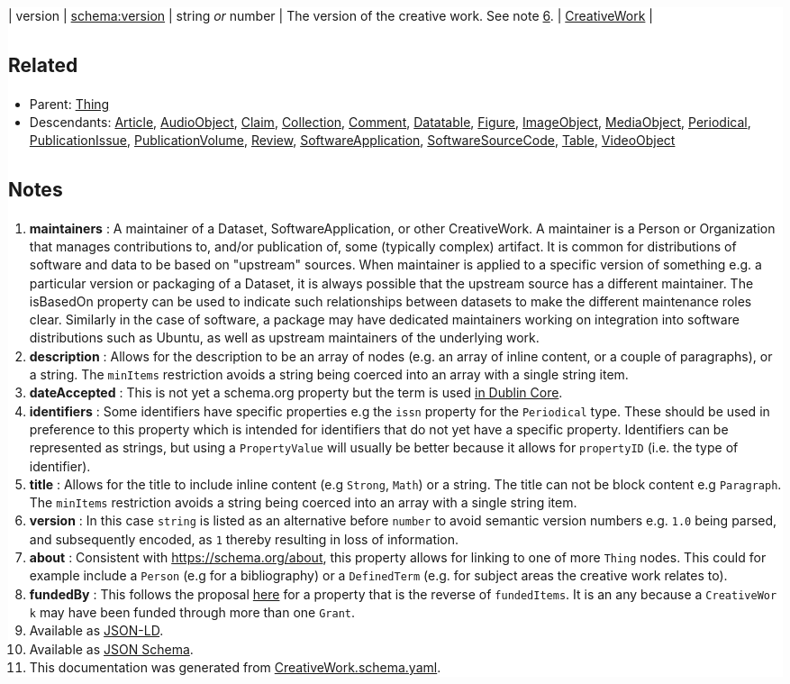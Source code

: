 | version        | [schema:version](https://schema.org/version)                          | string _or_ number                                                                                                                                                                                                                                                    | The version of the creative work. See note [6](#notes).                                                                  | [CreativeWork](../Other/CreativeWork.md) |

## Related

-   Parent: [Thing](../Other/Thing.md)
-   Descendants: [Article](../Other/Article.md), [AudioObject](../Media/AudioObject.md), [Claim](../Prose/Claim.md), [Collection](../Other/Collection.md), [Comment](../Other/Comment.md), [Datatable](../Data/Datatable.md), [Figure](../Prose/Figure.md), [ImageObject](../Media/ImageObject.md), [MediaObject](../Media/MediaObject.md), [Periodical](../Other/Periodical.md), [PublicationIssue](../Other/PublicationIssue.md), [PublicationVolume](../Other/PublicationVolume.md), [Review](../Other/Review.md), [SoftwareApplication](../Code/SoftwareApplication.md), [SoftwareSourceCode](../Code/SoftwareSourceCode.md), [Table](../Prose/Table.md), [VideoObject](../Media/VideoObject.md)

## Notes

1.  **maintainers** : A maintainer of a Dataset, SoftwareApplication, or other CreativeWork. A maintainer is a Person or Organization that manages contributions to, and/or publication of, some (typically complex) artifact. It is common for distributions of software and data to be based on "upstream" sources. When maintainer is applied to a specific version of something e.g. a particular version or packaging of a Dataset, it is always possible that the upstream source has a different maintainer. The isBasedOn property can be used to indicate such relationships between datasets to make the different maintenance roles clear. Similarly in the case of software, a package may have dedicated maintainers working on integration into software distributions such as Ubuntu, as well as upstream maintainers of the underlying work.
2.  **description** : Allows for the description to be an array of nodes (e.g. an array of inline content, or a couple of paragraphs), or a string. The `minItems` restriction avoids a string being coerced into an array with a single string item.
3.  **dateAccepted** : This is not yet a schema.org property but the term is used [in Dublin Core](http://purl.org/dc/terms/dateAccepted).
4.  **identifiers** : Some identifiers have specific properties e.g the `issn` property for the `Periodical` type. These should be used in preference to this property which is intended for identifiers that do not yet have a specific property. Identifiers can be represented as strings, but using a `PropertyValue` will usually be better because it allows for `propertyID` (i.e. the type of identifier).
5.  **title** : Allows for the title to include inline content (e.g `Strong`, `Math`) or a string. The title can not be block content e.g `Paragraph`. The `minItems` restriction avoids a string being coerced into an array with a single string item.
6.  **version** : In this case `string` is listed as an alternative before `number` to avoid semantic version numbers e.g. `1.0` being parsed, and subsequently encoded, as `1` thereby resulting in loss of information.
7.  **about** : Consistent with <https://schema.org/about>, this property allows for linking to one of more `Thing` nodes. This could for example include a `Person` (e.g for a bibliography) or a `DefinedTerm` (e.g. for subject areas the creative work relates to).
8.  **fundedBy** : This follows the proposal [here](https://github.com/schemaorg/schemaorg/issues/2258) for a property that is the reverse of `fundedItems`. It is an any because a `CreativeWork` may have been funded through more than one `Grant`.
9.  Available as [JSON-LD](https://schema.stenci.la/CreativeWork.jsonld).
10. Available as [JSON Schema](https://schema.stenci.la/v1/CreativeWork.schema.json).
11. This documentation was generated from [CreativeWork.schema.yaml](https://github.com/stencila/schema/blob/master/schema/CreativeWork.schema.yaml).
